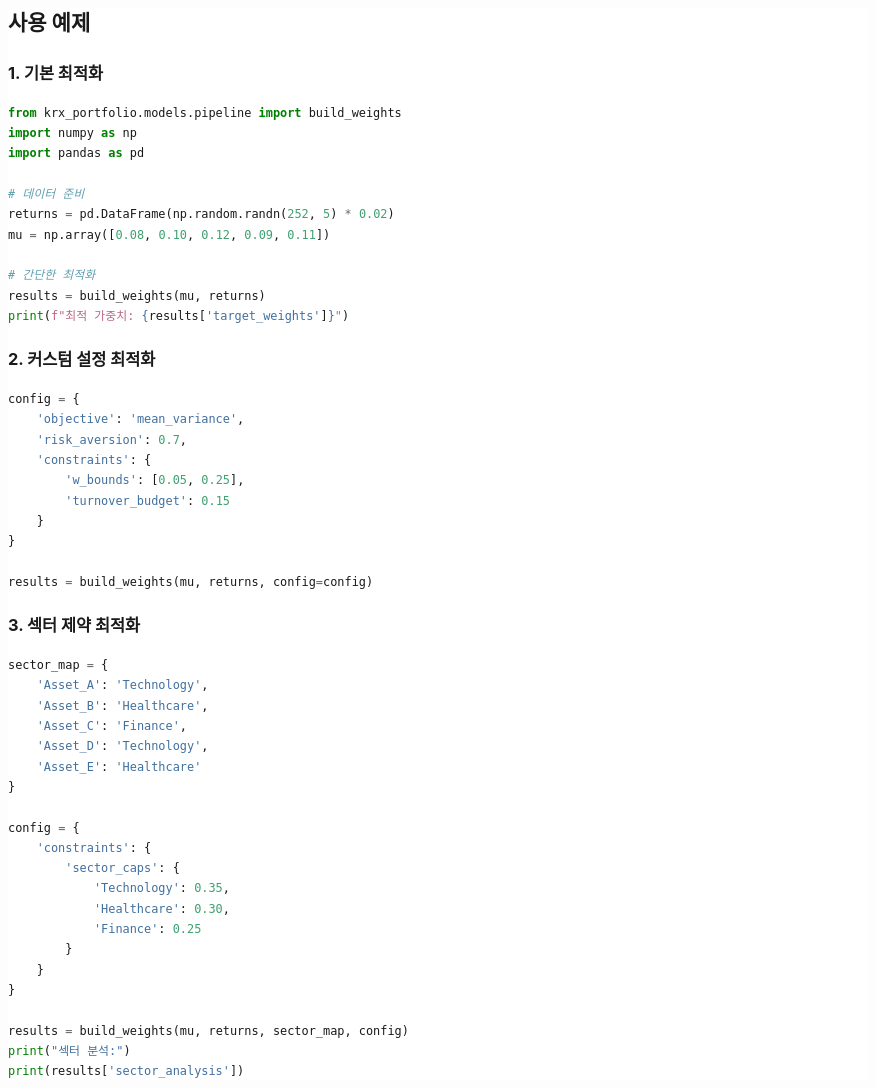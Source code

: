 ## 사용 예제

### 1. 기본 최적화

```python
from krx_portfolio.models.pipeline import build_weights
import numpy as np
import pandas as pd

# 데이터 준비
returns = pd.DataFrame(np.random.randn(252, 5) * 0.02)
mu = np.array([0.08, 0.10, 0.12, 0.09, 0.11])

# 간단한 최적화
results = build_weights(mu, returns)
print(f"최적 가중치: {results['target_weights']}")
```

### 2. 커스텀 설정 최적화

```python
config = {
    'objective': 'mean_variance',
    'risk_aversion': 0.7,
    'constraints': {
        'w_bounds': [0.05, 0.25],
        'turnover_budget': 0.15
    }
}

results = build_weights(mu, returns, config=config)
```

### 3. 섹터 제약 최적화

```python
sector_map = {
    'Asset_A': 'Technology',
    'Asset_B': 'Healthcare', 
    'Asset_C': 'Finance',
    'Asset_D': 'Technology',
    'Asset_E': 'Healthcare'
}

config = {
    'constraints': {
        'sector_caps': {
            'Technology': 0.35,
            'Healthcare': 0.30,
            'Finance': 0.25
        }
    }
}

results = build_weights(mu, returns, sector_map, config)
print("섹터 분석:")
print(results['sector_analysis'])
```
